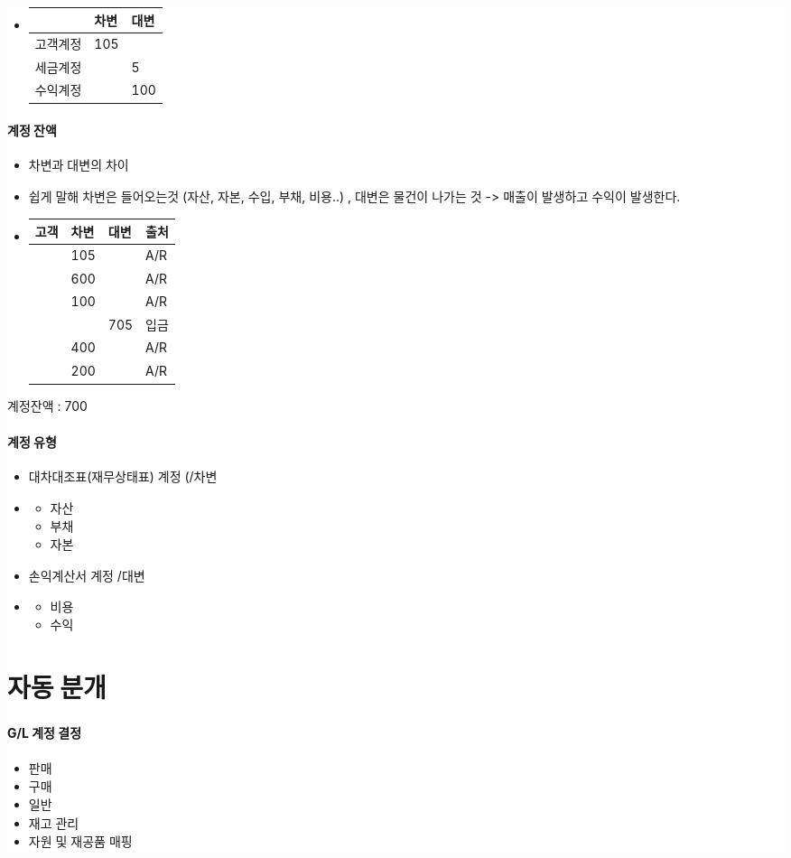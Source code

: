 
- |          | 차변 | 대변 |
  | -------- | ---- | ---- |
  | 고객계정 | 105  |      |
  | 세금계정 |      | 5    |
  | 수익계정 |      | 100  |

 

#### 계정 잔액

- 차변과 대변의 차이
- 쉽게 말해 차변은 들어오는것 (자산, 자본, 수입, 부채, 비용..) , 대변은 물건이 나가는 것 -> 매출이 발생하고 수익이 발생한다. 



- | 고객 | 차변 | 대변 | 출처 |
  | ---- | ---- | ---- | ---- |
  |      | 105  |      | A/R  |
  |      | 600  |      | A/R  |
  |      | 100  |      | A/R  |
  |      |      | 705  | 입금 |
  |      | 400  |      | A/R  |
  |      | 200  |      | A/R  |

계정잔액 : 700

 

#### 계정 유형

- 대차대조표(재무상태표) 계정 (/차변

- - 자산
  - 부채
  - 자본

- 손익계산서 계정 /대변

- - 비용
  - 수익



# 자동 분개

#### G/L 계정 결정

- 판매
- 구매
- 일반
- 재고 관리
- 자원 및 재공품 매핑
